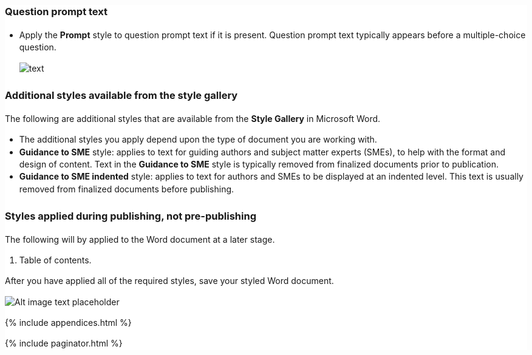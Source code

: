### Question prompt text

- Apply the **Prompt** style to question prompt text if it is present. Question prompt text typically appears before a multiple-choice question.

    ![text](../assets/images/15-pre-pub/styling/pdoc-style-prompt.png)

### Additional styles available from the style gallery

The following are additional styles that are available from the **Style Gallery** in Microsoft Word.

- The additional styles you apply depend upon the type of document you are working with.
- **Guidance to SME** style: applies to text for guiding authors and subject matter experts (SMEs), to help with the format and design of content. Text in the **Guidance to SME** style is typically removed from finalized documents prior to publication.
- **Guidance to SME indented** style: applies to text for authors and SMEs to be displayed at an indented level. This text is usually removed from finalized documents before publishing.

### Styles applied during publishing, not pre-publishing

The following will by applied to the Word document at a later stage.

1. Table of contents.

After you have applied all of the required styles, save your styled Word document.

![Alt image text placeholder](../assets/images/15-pre-pub/styling/img-placeholder.png)

{% include appendices.html %}

{% include paginator.html %}
